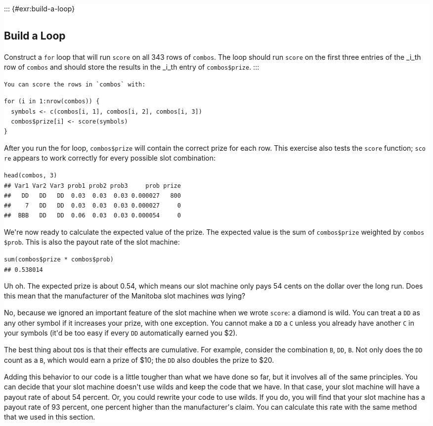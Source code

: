 ::: {#exr:build-a-loop}
## Build a Loop

Construct a `for` loop that will run `score` on all 343 rows of `combos`. The loop should run `score` on the first three entries of the \_i_th row of `combos` and should store the results in the \_i_th entry of `combos$prize`.
:::

``` {.solution}
You can score the rows in `combos` with: 
```

``` {.r}
for (i in 1:nrow(combos)) {
  symbols <- c(combos[i, 1], combos[i, 2], combos[i, 3])
  combos$prize[i] <- score(symbols)
}
```

After you run the for loop, `combos$prize` will contain the correct prize for each row. This exercise also tests the `score` function; `score` appears to work correctly for every possible slot combination:

``` {.r}
head(combos, 3)
## Var1 Var2 Var3 prob1 prob2 prob3     prob prize
##   DD   DD   DD  0.03  0.03  0.03 0.000027   800
##    7   DD   DD  0.03  0.03  0.03 0.000027     0
##  BBB   DD   DD  0.06  0.03  0.03 0.000054     0
```

We're now ready to calculate the expected value of the prize. The expected value is the sum of `combos$prize` weighted by `combos$prob`. This is also the payout rate of the slot machine:

``` {.r}
sum(combos$prize * combos$prob)
## 0.538014
```

Uh oh. The expected prize is about 0.54, which means our slot machine only pays 54 cents on the dollar over the long run. Does this mean that the manufacturer of the Manitoba slot machines *was* lying?

No, because we ignored an important feature of the slot machine when we wrote `score`: a diamond is wild. You can treat a `DD` as any other symbol if it increases your prize, with one exception. You cannot make a `DD` a `C` unless you already have another `C` in your symbols (it'd be too easy if every `DD` automatically earned you \$2).

The best thing about `DD`s is that their effects are cumulative. For example, consider the combination `B`, `DD`, `B`. Not only does the `DD` count as a `B`, which would earn a prize of \$10; the `DD` also doubles the prize to \$20.

Adding this behavior to our code is a little tougher than what we have done so far, but it involves all of the same principles. You can decide that your slot machine doesn't use wilds and keep the code that we have. In that case, your slot machine will have a payout rate of about 54 percent. Or, you could rewrite your code to use wilds. If you do, you will find that your slot machine has a payout rate of 93 percent, one percent higher than the manufacturer's claim. You can calculate this rate with the same method that we used in this section.
